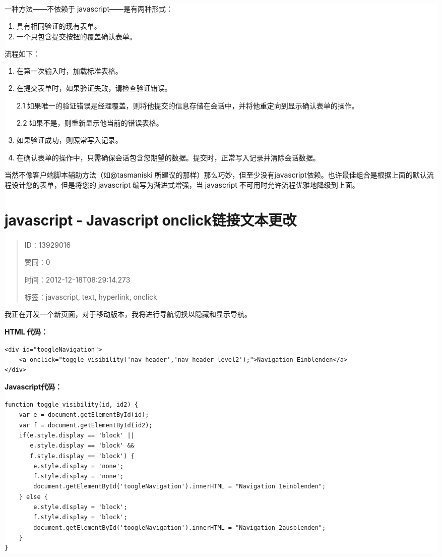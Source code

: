 一种方法——不依赖于 javascript——是有两种形式：

1.  具有相同验证的现有表单。
2.  一个只包含提交按钮的覆盖确认表单。

流程如下：

1.  在第一次输入时，加载标准表格。

2.  在提交表单时，如果验证失败，请检查验证错误。

    2.1 如果唯一的验证错误是经理覆盖，则将他提交的信息存储在会话中，并将他重定向到显示确认表单的操作。

    2.2 如果不是，则重新显示他当前的错误表格。

3.  如果验证成功，则照常写入记录。

4.  在确认表单的操作中，只需确保会话包含您期望的数据。提交时，正常写入记录并清除会话数据。

当然不像客户端脚本辅助方法（如@tasmaniski 所建议的那样）那么巧妙，但至少没有javascript依赖。也许最佳组合是根据上面的默认流程设计您的表单，但是将您的 javascript 编写为渐进式增强，当 javascript 不可用时允许流程优雅地降级到上面。

# javascript - Javascript onclick链接文本更改

> ID：13929016
> 
> 赞同：0
> 
> 时间：2012-12-18T08:29:14.273
> 
> 标签：javascript, text, hyperlink, onclick

我正在开发一个新页面，对于移动版本，我将进行导航切换以隐藏和显示导航。

**HTML 代码：**

```
<div id="toogleNavigation">
    <a onclick="toggle_visibility('nav_header','nav_header_level2');">Navigation Einblenden</a>
</div> 
```

**Javascript代码：**

```
function toggle_visibility(id, id2) {
    var e = document.getElementById(id);
    var f = document.getElementById(id2);
    if(e.style.display == 'block' || 
       e.style.display == 'block' && 
       f.style.display == 'block') {
        e.style.display = 'none';
        f.style.display = 'none';
        document.getElementById('toogleNavigation').innerHTML = "Navigation 1einblenden";
    } else {
        e.style.display = 'block';
        f.style.display = 'block';
        document.getElementById('toogleNavigation').innerHTML = "Navigation 2ausblenden";
    }
} 
```
